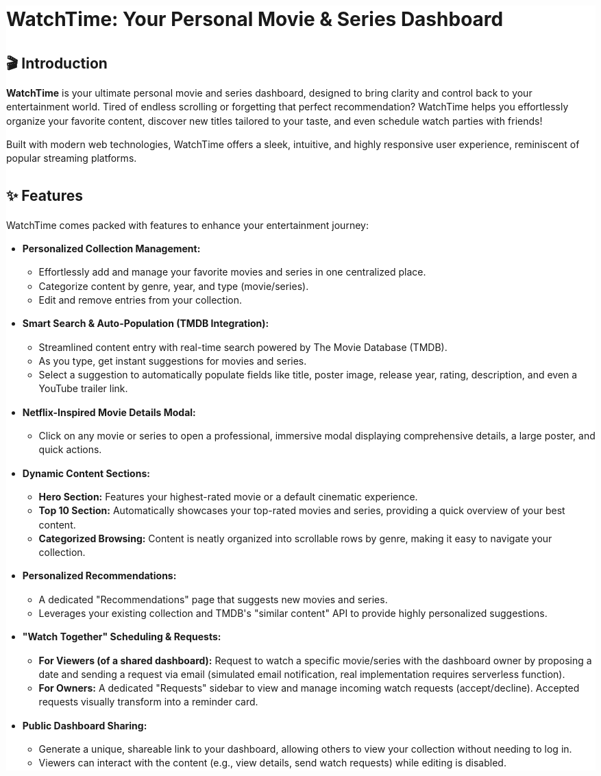 # WatchTime: Your Personal Movie & Series Dashboard

## 🎬 Introduction

**WatchTime** is your ultimate personal movie and series dashboard, designed to bring clarity and control back to your entertainment world. Tired of endless scrolling or forgetting that perfect recommendation? WatchTime helps you effortlessly organize your favorite content, discover new titles tailored to your taste, and even schedule watch parties with friends!

Built with modern web technologies, WatchTime offers a sleek, intuitive, and highly responsive user experience, reminiscent of popular streaming platforms.

## ✨ Features

WatchTime comes packed with features to enhance your entertainment journey:

* **Personalized Collection Management:**
    * Effortlessly add and manage your favorite movies and series in one centralized place.
    * Categorize content by genre, year, and type (movie/series).
    * Edit and remove entries from your collection.

* **Smart Search & Auto-Population (TMDB Integration):**
    * Streamlined content entry with real-time search powered by The Movie Database (TMDB).
    * As you type, get instant suggestions for movies and series.
    * Select a suggestion to automatically populate fields like title, poster image, release year, rating, description, and even a YouTube trailer link.

* **Netflix-Inspired Movie Details Modal:**
    * Click on any movie or series to open a professional, immersive modal displaying comprehensive details, a large poster, and quick actions.

* **Dynamic Content Sections:**
    * **Hero Section:** Features your highest-rated movie or a default cinematic experience.
    * **Top 10 Section:** Automatically showcases your top-rated movies and series, providing a quick overview of your best content.
    * **Categorized Browsing:** Content is neatly organized into scrollable rows by genre, making it easy to navigate your collection.

* **Personalized Recommendations:**
    * A dedicated "Recommendations" page that suggests new movies and series.
    * Leverages your existing collection and TMDB's "similar content" API to provide highly personalized suggestions.

* **"Watch Together" Scheduling & Requests:**
    * **For Viewers (of a shared dashboard):** Request to watch a specific movie/series with the dashboard owner by proposing a date and sending a request via email (simulated email notification, real implementation requires serverless function).
    * **For Owners:** A dedicated "Requests" sidebar to view and manage incoming watch requests (accept/decline). Accepted requests visually transform into a reminder card.

* **Public Dashboard Sharing:**
    * Generate a unique, shareable link to your dashboard, allowing others to view your collection without needing to log in.
    * Viewers can interact with the content (e.g., view details, send watch requests) while editing is disabled.
